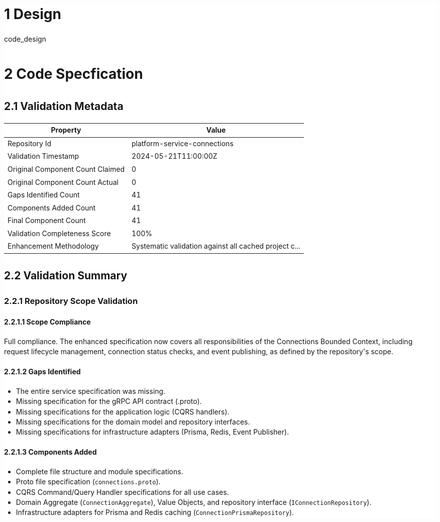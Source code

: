 # 1 Design

code_design

# 2 Code Specfication

## 2.1 Validation Metadata

| Property | Value |
|----------|-------|
| Repository Id | platform-service-connections |
| Validation Timestamp | 2024-05-21T11:00:00Z |
| Original Component Count Claimed | 0 |
| Original Component Count Actual | 0 |
| Gaps Identified Count | 41 |
| Components Added Count | 41 |
| Final Component Count | 41 |
| Validation Completeness Score | 100% |
| Enhancement Methodology | Systematic validation against all cached project c... |

## 2.2 Validation Summary

### 2.2.1 Repository Scope Validation

#### 2.2.1.1 Scope Compliance

Full compliance. The enhanced specification now covers all responsibilities of the Connections Bounded Context, including request lifecycle management, connection status checks, and event publishing, as defined by the repository's scope.

#### 2.2.1.2 Gaps Identified

- The entire service specification was missing.
- Missing specification for the gRPC API contract (.proto).
- Missing specifications for the application logic (CQRS handlers).
- Missing specifications for the domain model and repository interfaces.
- Missing specifications for infrastructure adapters (Prisma, Redis, Event Publisher).

#### 2.2.1.3 Components Added

- Complete file structure and module specifications.
- Proto file specification (`connections.proto`).
- CQRS Command/Query Handler specifications for all use cases.
- Domain Aggregate (`ConnectionAggregate`), Value Objects, and repository interface (`IConnectionRepository`).
- Infrastructure adapters for Prisma and Redis caching (`ConnectionPrismaRepository`).
